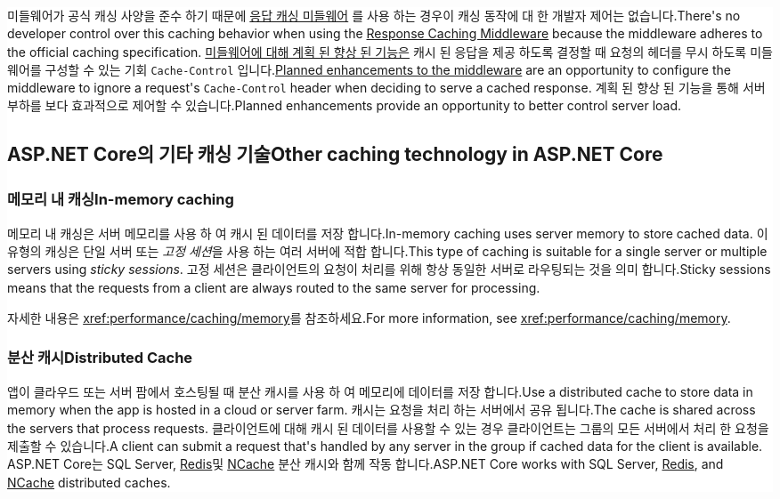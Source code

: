<span data-ttu-id="6e5d6-154">미들웨어가 공식 캐싱 사양을 준수 하기 때문에 [응답 캐싱 미들웨어](xref:performance/caching/middleware) 를 사용 하는 경우이 캐싱 동작에 대 한 개발자 제어는 없습니다.</span><span class="sxs-lookup"><span data-stu-id="6e5d6-154">There's no developer control over this caching behavior when using the [Response Caching Middleware](xref:performance/caching/middleware) because the middleware adheres to the official caching specification.</span></span> <span data-ttu-id="6e5d6-155">[미들웨어에 대해 계획 된 향상 된 기능은](https://github.com/dotnet/AspNetCore/issues/2612) 캐시 된 응답을 제공 하도록 결정할 때 요청의 헤더를 무시 하도록 미들웨어를 구성할 수 있는 기회 `Cache-Control` 입니다.</span><span class="sxs-lookup"><span data-stu-id="6e5d6-155">[Planned enhancements to the middleware](https://github.com/dotnet/AspNetCore/issues/2612) are an opportunity to configure the middleware to ignore a request's `Cache-Control` header when deciding to serve a cached response.</span></span> <span data-ttu-id="6e5d6-156">계획 된 향상 된 기능을 통해 서버 부하를 보다 효과적으로 제어할 수 있습니다.</span><span class="sxs-lookup"><span data-stu-id="6e5d6-156">Planned enhancements provide an opportunity to better control server load.</span></span>

## <a name="other-caching-technology-in-aspnet-core"></a><span data-ttu-id="6e5d6-157">ASP.NET Core의 기타 캐싱 기술</span><span class="sxs-lookup"><span data-stu-id="6e5d6-157">Other caching technology in ASP.NET Core</span></span>

### <a name="in-memory-caching"></a><span data-ttu-id="6e5d6-158">메모리 내 캐싱</span><span class="sxs-lookup"><span data-stu-id="6e5d6-158">In-memory caching</span></span>

<span data-ttu-id="6e5d6-159">메모리 내 캐싱은 서버 메모리를 사용 하 여 캐시 된 데이터를 저장 합니다.</span><span class="sxs-lookup"><span data-stu-id="6e5d6-159">In-memory caching uses server memory to store cached data.</span></span> <span data-ttu-id="6e5d6-160">이 유형의 캐싱은 단일 서버 또는 *고정 세션*을 사용 하는 여러 서버에 적합 합니다.</span><span class="sxs-lookup"><span data-stu-id="6e5d6-160">This type of caching is suitable for a single server or multiple servers using *sticky sessions*.</span></span> <span data-ttu-id="6e5d6-161">고정 세션은 클라이언트의 요청이 처리를 위해 항상 동일한 서버로 라우팅되는 것을 의미 합니다.</span><span class="sxs-lookup"><span data-stu-id="6e5d6-161">Sticky sessions means that the requests from a client are always routed to the same server for processing.</span></span>

<span data-ttu-id="6e5d6-162">자세한 내용은 <xref:performance/caching/memory>를 참조하세요.</span><span class="sxs-lookup"><span data-stu-id="6e5d6-162">For more information, see <xref:performance/caching/memory>.</span></span>

### <a name="distributed-cache"></a><span data-ttu-id="6e5d6-163">분산 캐시</span><span class="sxs-lookup"><span data-stu-id="6e5d6-163">Distributed Cache</span></span>

<span data-ttu-id="6e5d6-164">앱이 클라우드 또는 서버 팜에서 호스팅될 때 분산 캐시를 사용 하 여 메모리에 데이터를 저장 합니다.</span><span class="sxs-lookup"><span data-stu-id="6e5d6-164">Use a distributed cache to store data in memory when the app is hosted in a cloud or server farm.</span></span> <span data-ttu-id="6e5d6-165">캐시는 요청을 처리 하는 서버에서 공유 됩니다.</span><span class="sxs-lookup"><span data-stu-id="6e5d6-165">The cache is shared across the servers that process requests.</span></span> <span data-ttu-id="6e5d6-166">클라이언트에 대해 캐시 된 데이터를 사용할 수 있는 경우 클라이언트는 그룹의 모든 서버에서 처리 한 요청을 제출할 수 있습니다.</span><span class="sxs-lookup"><span data-stu-id="6e5d6-166">A client can submit a request that's handled by any server in the group if cached data for the client is available.</span></span> <span data-ttu-id="6e5d6-167">ASP.NET Core는 SQL Server, [Redis](https://www.nuget.org/packages/Microsoft.Extensions.Caching.StackExchangeRedis)및 [NCache](https://www.nuget.org/packages/Alachisoft.NCache.OpenSource.SDK/) 분산 캐시와 함께 작동 합니다.</span><span class="sxs-lookup"><span data-stu-id="6e5d6-167">ASP.NET Core works with SQL Server, [Redis](https://www.nuget.org/packages/Microsoft.Extensions.Caching.StackExchangeRedis), and [NCache](https://www.nuget.org/packages/Alachisoft.NCache.OpenSource.SDK/) distributed caches.</span></span>

